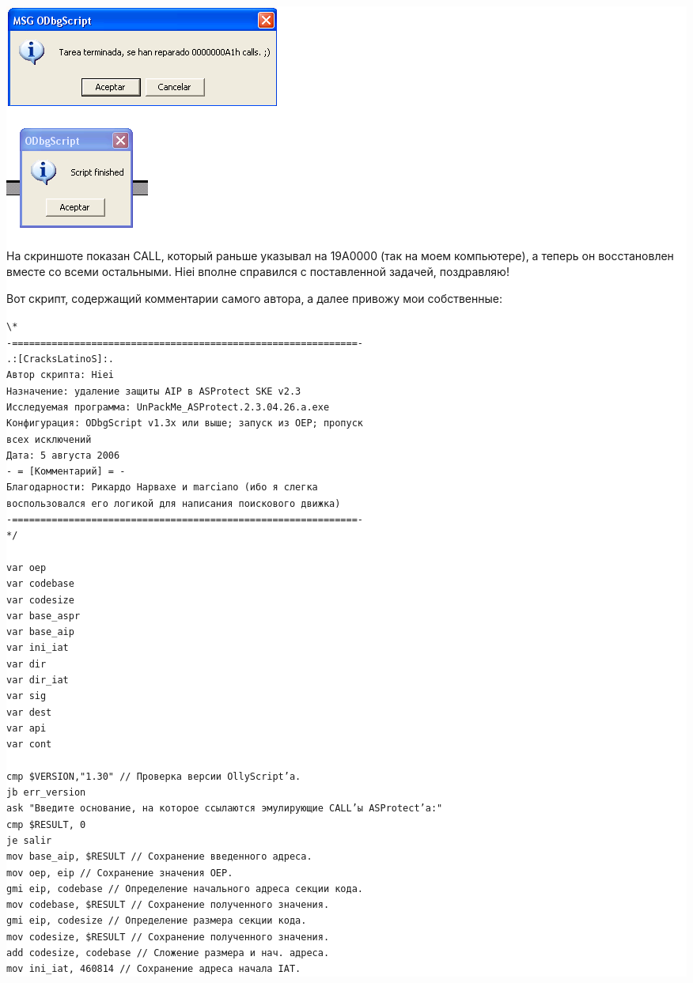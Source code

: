 ![](.gitbook/img/52/15.png)

![](.gitbook/img/52/17.png)

На скриншоте показан CALL, который раньше указывал на 19A0000 (так на моем компьютере), а теперь он восстановлен вместе со всеми остальными. Hiei вполне справился с поставленной задачей, поздравляю!

Вот скрипт, содержащий комментарии самого автора, а далее привожу мои собственные:

```assembly
\*
-=============================================================-
.:[CracksLatinoS]:.
Автор скрипта: Hiei
Назначение: удаление защиты AIP в ASProtect SKE v2.3
Исследуемая программа: UnPackMe_ASProtect.2.3.04.26.a.exe
Конфигурация: ODbgScript v1.3x или выше; запуск из OEP; пропуск
всех исключений
Дата: 5 августа 2006
- = [Комментарий] = -
Благодарности: Рикардо Нарвахе и marciano (ибо я слегка
воспользовался его логикой для написания поискового движка)
-=============================================================-
*/

var oep
var codebase
var codesize
var base_aspr
var base_aip
var ini_iat
var dir
var dir_iat
var sig
var dest
var api
var cont

cmp $VERSION,"1.30" // Проверка версии OllyScript’а.
jb err_version
ask "Введите основание, на которое ссылаются эмулирующие CALL’ы ASProtect’а:"
cmp $RESULT, 0
je salir
mov base_aip, $RESULT // Сохранение введенного адреса.
mov oep, eip // Сохранение значения OEP.
gmi eip, codebase // Определение начального адреса секции кода.
mov codebase, $RESULT // Сохранение полученного значения.
gmi eip, codesize // Определение размера секции кода.
mov codesize, $RESULT // Сохранение полученного значения.
add codesize, codebase // Сложение размера и нач. адреса.
mov ini_iat, 460814 // Сохранение адреса начала IAT.
```